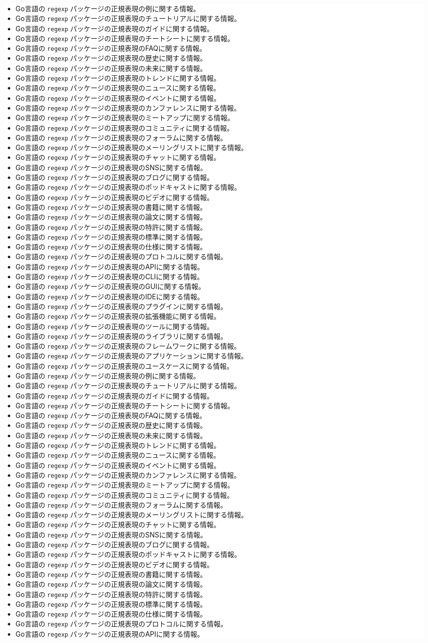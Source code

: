 - Go言語の `regexp` パッケージの正規表現の例に関する情報。
- Go言語の `regexp` パッケージの正規表現のチュートリアルに関する情報。
- Go言語の `regexp` パッケージの正規表現のガイドに関する情報。
- Go言語の `regexp` パッケージの正規表現のチートシートに関する情報。
- Go言語の `regexp` パッケージの正規表現のFAQに関する情報。
- Go言語の `regexp` パッケージの正規表現の歴史に関する情報。
- Go言語の `regexp` パッケージの正規表現の未来に関する情報。
- Go言語の `regexp` パッケージの正規表現のトレンドに関する情報。
- Go言語の `regexp` パッケージの正規表現のニュースに関する情報。
- Go言語の `regexp` パッケージの正規表現のイベントに関する情報。
- Go言語の `regexp` パッケージの正規表現のカンファレンスに関する情報。
- Go言語の `regexp` パッケージの正規表現のミートアップに関する情報。
- Go言語の `regexp` パッケージの正規表現のコミュニティに関する情報。
- Go言語の `regexp` パッケージの正規表現のフォーラムに関する情報。
- Go言語の `regexp` パッケージの正規表現のメーリングリストに関する情報。
- Go言語の `regexp` パッケージの正規表現のチャットに関する情報。
- Go言語の `regexp` パッケージの正規表現のSNSに関する情報。
- Go言語の `regexp` パッケージの正規表現のブログに関する情報。
- Go言語の `regexp` パッケージの正規表現のポッドキャストに関する情報。
- Go言語の `regexp` パッケージの正規表現のビデオに関する情報。
- Go言語の `regexp` パッケージの正規表現の書籍に関する情報。
- Go言語の `regexp` パッケージの正規表現の論文に関する情報。
- Go言語の `regexp` パッケージの正規表現の特許に関する情報。
- Go言語の `regexp` パッケージの正規表現の標準に関する情報。
- Go言語の `regexp` パッケージの正規表現の仕様に関する情報。
- Go言語の `regexp` パッケージの正規表現のプロトコルに関する情報。
- Go言語の `regexp` パッケージの正規表現のAPIに関する情報。
- Go言語の `regexp` パッケージの正規表現のCLIに関する情報。
- Go言語の `regexp` パッケージの正規表現のGUIに関する情報。
- Go言語の `regexp` パッケージの正規表現のIDEに関する情報。
- Go言語の `regexp` パッケージの正規表現のプラグインに関する情報。
- Go言語の `regexp` パッケージの正規表現の拡張機能に関する情報。
- Go言語の `regexp` パッケージの正規表現のツールに関する情報。
- Go言語の `regexp` パッケージの正規表現のライブラリに関する情報。
- Go言語の `regexp` パッケージの正規表現のフレームワークに関する情報。
- Go言語の `regexp` パッケージの正規表現のアプリケーションに関する情報。
- Go言語の `regexp` パッケージの正規表現のユースケースに関する情報。
- Go言語の `regexp` パッケージの正規表現の例に関する情報。
- Go言語の `regexp` パッケージの正規表現のチュートリアルに関する情報。
- Go言語の `regexp` パッケージの正規表現のガイドに関する情報。
- Go言語の `regexp` パッケージの正規表現のチートシートに関する情報。
- Go言語の `regexp` パッケージの正規表現のFAQに関する情報。
- Go言語の `regexp` パッケージの正規表現の歴史に関する情報。
- Go言語の `regexp` パッケージの正規表現の未来に関する情報。
- Go言語の `regexp` パッケージの正規表現のトレンドに関する情報。
- Go言語の `regexp` パッケージの正規表現のニュースに関する情報。
- Go言語の `regexp` パッケージの正規表現のイベントに関する情報。
- Go言語の `regexp` パッケージの正規表現のカンファレンスに関する情報。
- Go言語の `regexp` パッケージの正規表現のミートアップに関する情報。
- Go言語の `regexp` パッケージの正規表現のコミュニティに関する情報。
- Go言語の `regexp` パッケージの正規表現のフォーラムに関する情報。
- Go言語の `regexp` パッケージの正規表現のメーリングリストに関する情報。
- Go言語の `regexp` パッケージの正規表現のチャットに関する情報。
- Go言語の `regexp` パッケージの正規表現のSNSに関する情報。
- Go言語の `regexp` パッケージの正規表現のブログに関する情報。
- Go言語の `regexp` パッケージの正規表現のポッドキャストに関する情報。
- Go言語の `regexp` パッケージの正規表現のビデオに関する情報。
- Go言語の `regexp` パッケージの正規表現の書籍に関する情報。
- Go言語の `regexp` パッケージの正規表現の論文に関する情報。
- Go言語の `regexp` パッケージの正規表現の特許に関する情報。
- Go言語の `regexp` パッケージの正規表現の標準に関する情報。
- Go言語の `regexp` パッケージの正規表現の仕様に関する情報。
- Go言語の `regexp` パッケージの正規表現のプロトコルに関する情報。
- Go言語の `regexp` パッケージの正規表現のAPIに関する情報。
